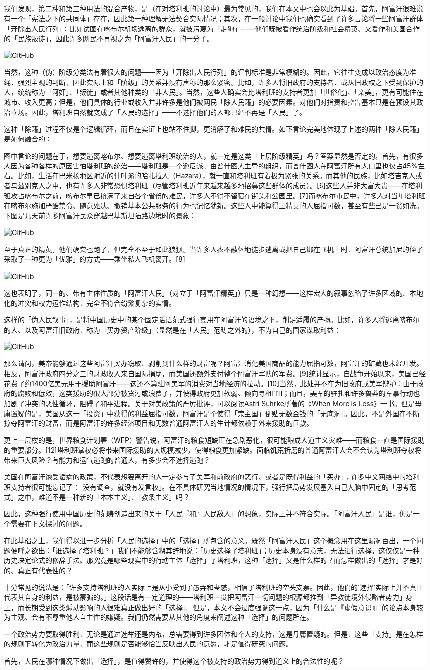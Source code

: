 我们发现，第二种和第三种用法的混合产物，是（在对塔利班的讨论中）最为常见的，我们在本文中也会以此为基础。首先，阿富汗很难说有一个「宪法之下的共同体」存在，因此第一种理解无法契合实际情况；其次，在一般讨论中我们也确实看到了许多言论将一些阿富汗群体「开除出人民行列」：比如试图在喀布尔机场逃离的群众，就被污蔑为「走狗」——他们既被看作统治阶级和社会精英、又看作和美国合作的「民族叛徒」，因此许多网民不再视之为「阿富汗人民」的一分子。

![GitHub](https://chinadigitaltimes.net/chinese/files/2021/08/post-669784-611e1894d5bd1.)

当然，这种（伪）阶级分类法有着很大的问题——因为「开除出人民行列」的评判标准是非常模糊的。因此，它往往变成以政治态度为准绳、强烈主观的判断，因此实际上和「阶级」的关系并没有声称的那么紧密。比如，许多人将旧政府的支持者、或从旧政权之下受到保护的人，统统称为「阿奸」、「叛徒」或者其他种类的「非人民」。当然，这些人确实会比塔利班的支持者更加「世俗化」、「亲美」，更有可能住在城市、收入更高；但是，他们具体的行业或收入并非许多是他们被网民「除人民籍」的必要因素。对他们对指责和控告基本只是在预设其政治立场。因此，塔利班自然就变成了「人民的选择」——不选择他们的人都已经不再是「人民」了。

这种「除籍」过程不仅是个逻辑循环，而且在实证上也站不住脚，更消解了和难民的共情。如下言论完美地体现了上述的两种「除人民籍」是如何融合的：

图中言论的问题在于，想要逃离喀布尔、想要逃离塔利班统治的人，就一定是这类「上层阶级精英」吗？答案显然是否定的。首先，有很多人因为各种各样的原因害怕塔利班的统治——塔利班是一个逊尼派、由普什图人主导的组织，而普什图人在阿富汗所有人口里也仅占45%左右。比如，生活在巴米扬地区附近的什叶派的哈扎拉人（Hazara），就一直和塔利班有着极为紧张的关系。而其他的民族，比如塔吉克人或者乌兹别克人之中，也有许多人非常恐惧塔利班（尽管塔利班近年来越来越多地招募这些群体的成员）。[6]这些人并非大富大贵——在塔利班攻占喀布尔之前，喀布尔早已挤满了来自各个省份的难民，许多人不得不留宿在街头和公园里。[7]而喀布尔市民中，许多人对当年塔利班在喀布尔施加严酷禁令、随意处决、撤销基本公共服务的行为也记忆犹新。这些人中能算得上精英的人屈指可数，甚至有些已是一贫如洗。下图是几天前许多阿富汗民众穿越巴基斯坦陆路边境时的景象：

![GitHub](https://chinadigitaltimes.net/chinese/files/2021/08/post-669784-611e1896cad21.)

至于真正的精英，他们确实也跑了，但完全不至于如此狼狈。当许多人衣不蔽体地徒步逃离或把自己绑在飞机上时，阿富汗总统加尼的侄子采取了一种更为「优雅」的方式——乘坐私人飞机离开。[8]

![GitHub](https://chinadigitaltimes.net/chinese/files/2021/08/post-669784-611e1897d0db8.)

这也表明了，同一的、带有主体性质的「阿富汗人民」（对立于「阿富汗精英」）只是一种幻想——这样宏大的叙事忽略了许多区域的、本地化的冲突和权力运作结构，完全不符合纷繁复杂的实情。

这样的「伪人民叙事」，是将中国历史中的某个固定话语范式强行套用在阿富汗的语境之下，削足适履的产物。比如，许多人将逃离喀布尔的人、以及阿富汗旧政府，称为「买办资产阶级」（显然是在「人民」范畴之外的），不为自己的国家谋取利益：

![GitHub](https://chinadigitaltimes.net/chinese/files/2021/08/post-669784-611e1898e5bb2.)

那么请问，美帝能够通过这些阿富汗买办窃取、剥削到什么样的财富呢？阿富汗消化美国商品的能力屈指可数，阿富汗的矿藏也未经开发。相反，阿富汗政府四分之三的财政收入来自国际捐助，而美国还额外支付整个阿富汗军队的军费。[9]统计显示，自战争开始以来，美国已经花费了约1400亿美元用于援助阿富汗——这还不算驻阿美军的消费对当地经济的拉动。[10]当然，此处并不在为旧政府或美军辩护：由于政府的腐败和低效，这类援助的很大部分被贪污或浪费了，并使得政府更加软弱、倾向寻租[11]；而且，美军的驻扎和许多鲁莽的军事行动也加剧了冲突的恶性循环，阻碍了和平进程。关于对美政策的严厉批评，可以阅读Astri Suhrke所著的《When More is Less》一书。但是毋庸置疑的是，美国从这一「投资」中获得的利益屈指可数，阿富汗是个使得「宗主国」倒贴无数金钱的「无底洞」。因此，不是外国在不断掠夺阿富汗的财富，而是阿富汗的许多经济项目和无数普通阿富汗人的生计都依赖于外来援助的巨款。

更上一层楼的是，世界粮食计划署（WFP）警告说，阿富汗的粮食短缺正在急剧恶化，很可能酿成人道主义灾难——而粮食一直是国际援助的重要部分。[12]塔利班掌权必将带来国际援助的大规模减少，使得粮食更加紧缺。面临饥荒折磨的普通阿富汗人会不会认为塔利班夺权将带来巨大风险？有能力和运气逃跑的普通人，有多少会不选择逃跑？

美国在阿富汗饱受诟病的政策，不代表想要离开的人一定参与了美军和前政府的恶行、或者是既得利益的「买办」；许多中文网络中的塔利班支持者很可能忘记了：「没有调查，就没有发言权」。在不具体研究当地情况的情况下，强行把局势发展塞入自己大脑中固定的「思考范式」之中，难道不是一种新的「本本主义」、「教条主义」吗？

因此，这种强行使用中国历史的范畴创造出来的关于「人民『和』人民敌人」的想象，实际上并不符合实际。「阿富汗人民」是谁，仍是一个需要在下文探讨的问题。

在此基础之上，我们得以进一步分析「人民的选择」中的「选择」所包含的意义。既然「阿富汗人民」这个概念用在这里漏洞百出，一个问题便呼之欲出：「谁选择了塔利班？」我们不能够含糊其辞地说：「历史选择了塔利班」；历史本身没有意志，无法进行选择，这仅仅是一种历史决定论式的修辞手法。那究竟是哪些现实中的行动主体「选择」了塔利班，这种「选择」又是什么样的？而怎样做出的「选择」才是好的、真正有代表性的？

十分常见的说法是：「许多支持塔利班的人实际上是从小受到了愚弄和蛊惑，相信了塔利班的空头支票。因此，他们的’选择’实际上并不真正代表其自身的利益，是被蒙骗的。」这段话是有一定道理的——塔利班一贯把阿富汗一切问题的根源都推到「异教徒境外侵略者势力」身上，而长期受到这类煽动影响的人很难真正做出好的「选择」。但是，本文不会过度强调这一点，因为「什么是『虚假意识』」的论点本身较为主观、会有不尊重他人自主性的嫌疑。我们仍然需要从其他的角度来阐述这种「选择」的问题所在。

一个政治势力要取得胜利，无论是通过选举还是内战，总需要得到许多团体和个人的支持，这是毋庸置疑的。但是，这些「支持」是在怎样的规则下转化为政治力量，而这些规则是否能够恰当反映出人民的意愿，才是值得研究的问题。

首先，人民在哪种情况下做出「选择」，是值得赞许的，并使得这个被支持的政治势力得到道义上的合法性的呢？
